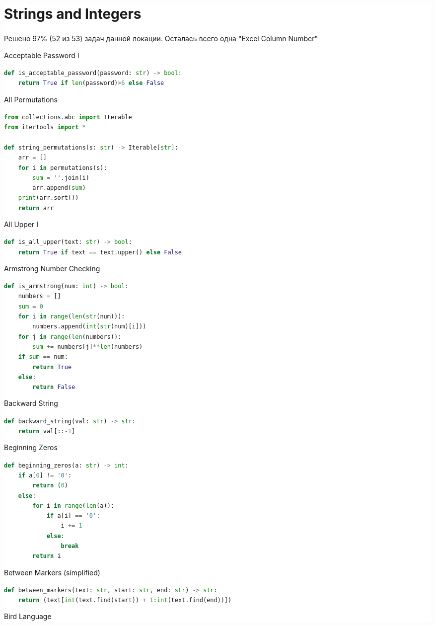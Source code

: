 # Strings and Integers
Решено 97% (52 из 53) задач данной локации. Осталась всего одна "Excel Column Number"

Acceptable Password I
```python
def is_acceptable_password(password: str) -> bool:
    return True if len(password)>6 else False
```
All Permutations
```python
from collections.abc import Iterable
from itertools import *

def string_permutations(s: str) -> Iterable[str]:
    arr = []
    for i in permutations(s):
        sum = ''.join(i)
        arr.append(sum)
    print(arr.sort())
    return arr
```
All Upper I
```python
def is_all_upper(text: str) -> bool:
    return True if text == text.upper() else False
```
Armstrong Number Checking
```python
def is_armstrong(num: int) -> bool:
    numbers = []
    sum = 0
    for i in range(len(str(num))):
        numbers.append(int(str(num)[i]))
    for j in range(len(numbers)):
        sum += numbers[j]**len(numbers)
    if sum == num:
        return True
    else:
        return False
```
Backward String
```python
def backward_string(val: str) -> str:
    return val[::-1]
```
Beginning Zeros
```python
def beginning_zeros(a: str) -> int:
    if a[0] != '0':
        return (0)
    else:
        for i in range(len(a)): 
            if a[i] == '0':
                i += 1
            else:
                break
        return i
```
Between Markers (simplified)
```python
def between_markers(text: str, start: str, end: str) -> str:
    return (text[int(text.find(start)) + 1:int(text.find(end))])
```
Bird Language
```python
```